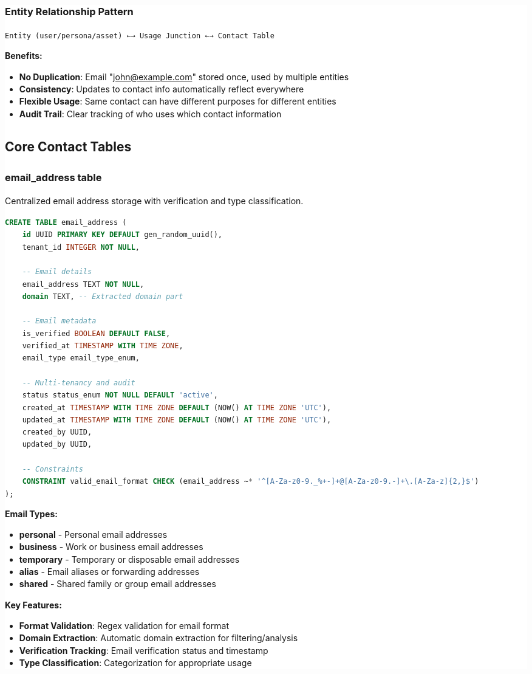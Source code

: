 ### Entity Relationship Pattern
```
Entity (user/persona/asset) ←→ Usage Junction ←→ Contact Table
```

**Benefits:**
- **No Duplication**: Email "john@example.com" stored once, used by multiple entities
- **Consistency**: Updates to contact info automatically reflect everywhere
- **Flexible Usage**: Same contact can have different purposes for different entities
- **Audit Trail**: Clear tracking of who uses which contact information

## Core Contact Tables

### email_address table
Centralized email address storage with verification and type classification.

```sql
CREATE TABLE email_address (
    id UUID PRIMARY KEY DEFAULT gen_random_uuid(),
    tenant_id INTEGER NOT NULL,
    
    -- Email details
    email_address TEXT NOT NULL,
    domain TEXT, -- Extracted domain part
    
    -- Email metadata
    is_verified BOOLEAN DEFAULT FALSE,
    verified_at TIMESTAMP WITH TIME ZONE,
    email_type email_type_enum,
    
    -- Multi-tenancy and audit
    status status_enum NOT NULL DEFAULT 'active',
    created_at TIMESTAMP WITH TIME ZONE DEFAULT (NOW() AT TIME ZONE 'UTC'),
    updated_at TIMESTAMP WITH TIME ZONE DEFAULT (NOW() AT TIME ZONE 'UTC'),
    created_by UUID,
    updated_by UUID,
    
    -- Constraints
    CONSTRAINT valid_email_format CHECK (email_address ~* '^[A-Za-z0-9._%+-]+@[A-Za-z0-9.-]+\.[A-Za-z]{2,}$')
);
```

**Email Types:**
- **personal** - Personal email addresses
- **business** - Work or business email addresses  
- **temporary** - Temporary or disposable email addresses
- **alias** - Email aliases or forwarding addresses
- **shared** - Shared family or group email addresses

**Key Features:**
- **Format Validation**: Regex validation for email format
- **Domain Extraction**: Automatic domain extraction for filtering/analysis
- **Verification Tracking**: Email verification status and timestamp
- **Type Classification**: Categorization for appropriate usage
